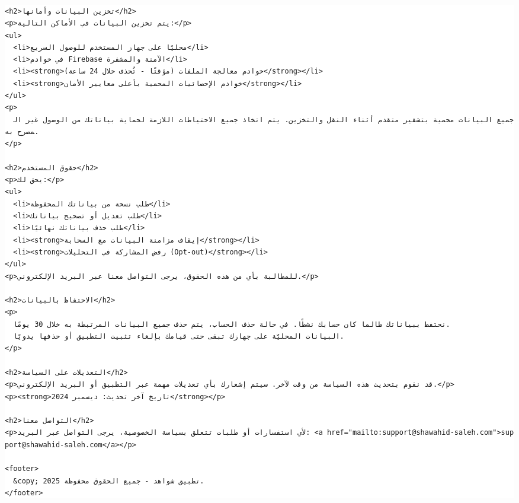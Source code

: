     <h2>تخزين البيانات وأمانها</h2>
    <p>يتم تخزين البيانات في الأماكن التالية:</p>
    <ul>
      <li>محليًا على جهاز المستخدم للوصول السريع</li>
      <li>في خوادم Firebase الآمنة والمشفرة</li>
      <li><strong>خوادم معالجة الملفات (مؤقتًا - تُحذف خلال 24 ساعة)</strong></li>
      <li><strong>خوادم الإحصائيات المحمية بأعلى معايير الأمان</strong></li>
    </ul>
    <p>
      جميع البيانات محمية بتشفير متقدم أثناء النقل والتخزين. يتم اتخاذ جميع الاحتياطات اللازمة لحماية بياناتك من الوصول غير المصرح به.
    </p>
    
    <h2>حقوق المستخدم</h2>
    <p>يحق لك:</p>
    <ul>
      <li>طلب نسخة من بياناتك المحفوظة</li>
      <li>طلب تعديل أو تصحيح بياناتك</li>
      <li>طلب حذف بياناتك نهائيًا</li>
      <li><strong>إيقاف مزامنة البيانات مع السحابة</strong></li>
      <li><strong>رفض المشاركة في التحليلات (Opt-out)</strong></li>
    </ul>
    <p>للمطالبة بأي من هذه الحقوق، يرجى التواصل معنا عبر البريد الإلكتروني.</p>
    
    <h2>الاحتفاظ بالبيانات</h2>
    <p>
      نحتفظ ببياناتك طالما كان حسابك نشطًا. في حالة حذف الحساب، يتم حذف جميع البيانات المرتبطة به خلال 30 يومًا.
      البيانات المحليّة على جهازك تبقى حتى قيامك بإلغاء تثبيت التطبيق أو حذفها يدويًا.
    </p>
    
    <h2>التعديلات على السياسة</h2>
    <p>قد نقوم بتحديث هذه السياسة من وقت لآخر. سيتم إشعارك بأي تعديلات مهمة عبر التطبيق أو البريد الإلكتروني.</p>
    <p><strong>تاريخ آخر تحديث: ديسمبر 2024</strong></p>
    
    <h2>التواصل معنا</h2>
    <p>لأي استفسارات أو طلبات تتعلق بسياسة الخصوصية، يرجى التواصل عبر البريد: <a href="mailto:support@shawahid-saleh.com">support@shawahid-saleh.com</a></p>
    
    <footer>
      &copy; 2025 تطبيق شواهد - جميع الحقوق محفوظة.
    </footer>
  </div>
</body>
</html>
